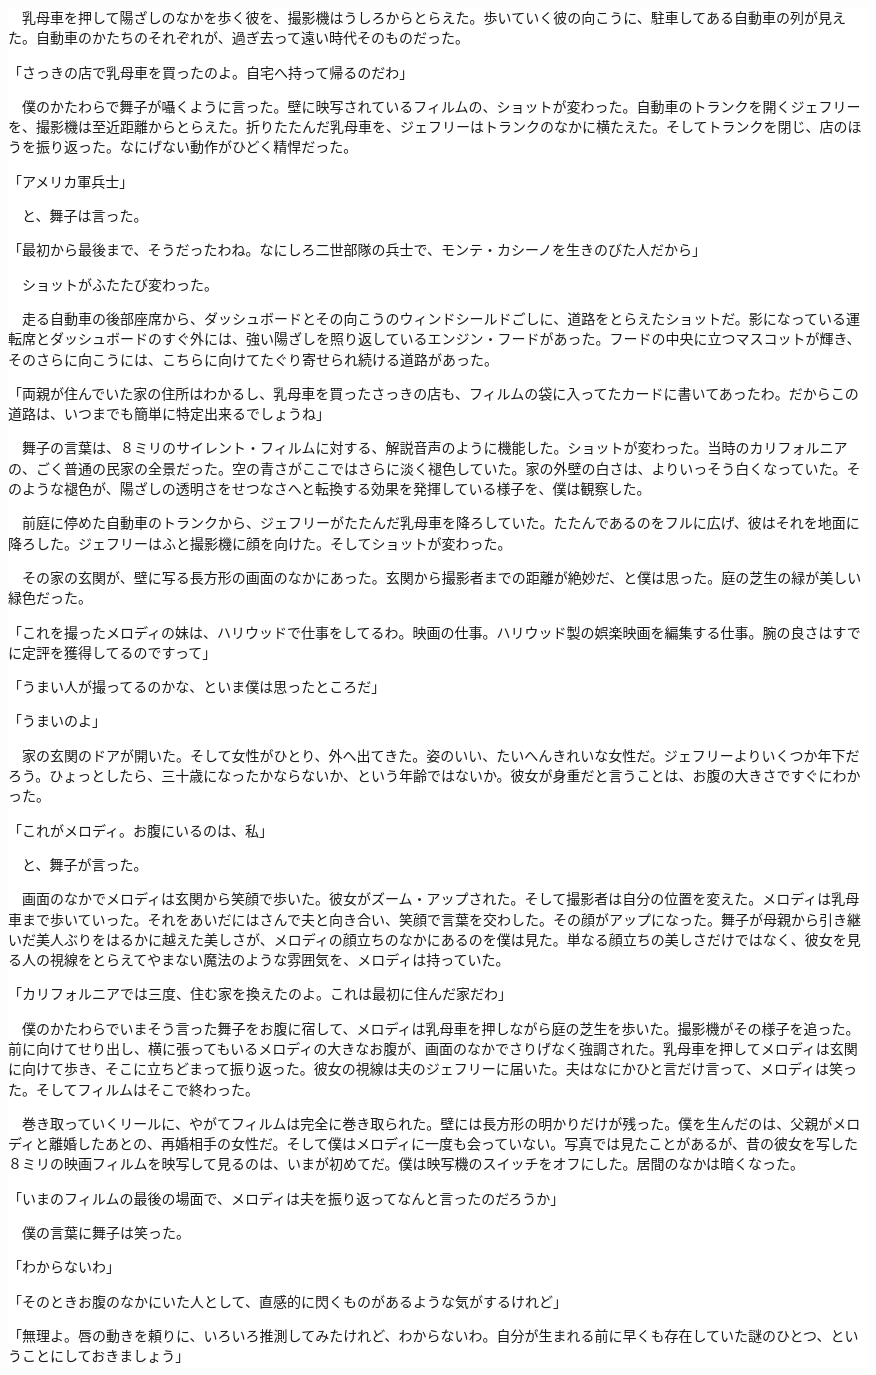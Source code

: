 　乳母車を押して陽ざしのなかを歩く彼を、撮影機はうしろからとらえた。歩いていく彼の向こうに、駐車してある自動車の列が見えた。自動車のかたちのそれぞれが、過ぎ去って遠い時代そのものだった。

「さっきの店で乳母車を買ったのよ。自宅へ持って帰るのだわ」

　僕のかたわらで舞子が囁くように言った。壁に映写されているフィルムの、ショットが変わった。自動車のトランクを開くジェフリーを、撮影機は至近距離からとらえた。折りたたんだ乳母車を、ジェフリーはトランクのなかに横たえた。そしてトランクを閉じ、店のほうを振り返った。なにげない動作がひどく精悍だった。

「アメリカ軍兵士」

　と、舞子は言った。

「最初から最後まで、そうだったわね。なにしろ二世部隊の兵士で、モンテ・カシーノを生きのびた人だから」

　ショットがふたたび変わった。

　走る自動車の後部座席から、ダッシュボードとその向こうのウィンドシールドごしに、道路をとらえたショットだ。影になっている運転席とダッシュボードのすぐ外には、強い陽ざしを照り返しているエンジン・フードがあった。フードの中央に立つマスコットが輝き、そのさらに向こうには、こちらに向けてたぐり寄せられ続ける道路があった。

「両親が住んでいた家の住所はわかるし、乳母車を買ったさっきの店も、フィルムの袋に入ってたカードに書いてあったわ。だからこの道路は、いつまでも簡単に特定出来るでしょうね」

　舞子の言葉は、８ミリのサイレント・フィルムに対する、解説音声のように機能した。ショットが変わった。当時のカリフォルニアの、ごく普通の民家の全景だった。空の青さがここではさらに淡く褪色していた。家の外壁の白さは、よりいっそう白くなっていた。そのような褪色が、陽ざしの透明さをせつなさへと転換する効果を発揮している様子を、僕は観察した。

　前庭に停めた自動車のトランクから、ジェフリーがたたんだ乳母車を降ろしていた。たたんであるのをフルに広げ、彼はそれを地面に降ろした。ジェフリーはふと撮影機に顔を向けた。そしてショットが変わった。

　その家の玄関が、壁に写る長方形の画面のなかにあった。玄関から撮影者までの距離が絶妙だ、と僕は思った。庭の芝生の緑が美しい緑色だった。

「これを撮ったメロディの妹は、ハリウッドで仕事をしてるわ。映画の仕事。ハリウッド製の娯楽映画を編集する仕事。腕の良さはすでに定評を獲得してるのですって」

「うまい人が撮ってるのかな、といま僕は思ったところだ」

「うまいのよ」

　家の玄関のドアが開いた。そして女性がひとり、外へ出てきた。姿のいい、たいへんきれいな女性だ。ジェフリーよりいくつか年下だろう。ひょっとしたら、三十歳になったかならないか、という年齢ではないか。彼女が身重だと言うことは、お腹の大きさですぐにわかった。

「これがメロディ。お腹にいるのは、私」

　と、舞子が言った。

　画面のなかでメロディは玄関から笑顔で歩いた。彼女がズーム・アップされた。そして撮影者は自分の位置を変えた。メロディは乳母車まで歩いていった。それをあいだにはさんで夫と向き合い、笑顔で言葉を交わした。その顔がアップになった。舞子が母親から引き継いだ美人ぶりをはるかに越えた美しさが、メロディの顔立ちのなかにあるのを僕は見た。単なる顔立ちの美しさだけではなく、彼女を見る人の視線をとらえてやまない魔法のような雰囲気を、メロディは持っていた。

「カリフォルニアでは三度、住む家を換えたのよ。これは最初に住んだ家だわ」

　僕のかたわらでいまそう言った舞子をお腹に宿して、メロディは乳母車を押しながら庭の芝生を歩いた。撮影機がその様子を追った。前に向けてせり出し、横に張ってもいるメロディの大きなお腹が、画面のなかでさりげなく強調された。乳母車を押してメロディは玄関に向けて歩き、そこに立ちどまって振り返った。彼女の視線は夫のジェフリーに届いた。夫はなにかひと言だけ言って、メロディは笑った。そしてフィルムはそこで終わった。

　巻き取っていくリールに、やがてフィルムは完全に巻き取られた。壁には長方形の明かりだけが残った。僕を生んだのは、父親がメロディと離婚したあとの、再婚相手の女性だ。そして僕はメロディに一度も会っていない。写真では見たことがあるが、昔の彼女を写した８ミリの映画フィルムを映写して見るのは、いまが初めてだ。僕は映写機のスイッチをオフにした。居間のなかは暗くなった。

「いまのフィルムの最後の場面で、メロディは夫を振り返ってなんと言ったのだろうか」

　僕の言葉に舞子は笑った。

「わからないわ」

「そのときお腹のなかにいた人として、直感的に閃くものがあるような気がするけれど」

「無理よ。唇の動きを頼りに、いろいろ推測してみたけれど、わからないわ。自分が生まれる前に早くも存在していた謎のひとつ、ということにしておきましょう」
